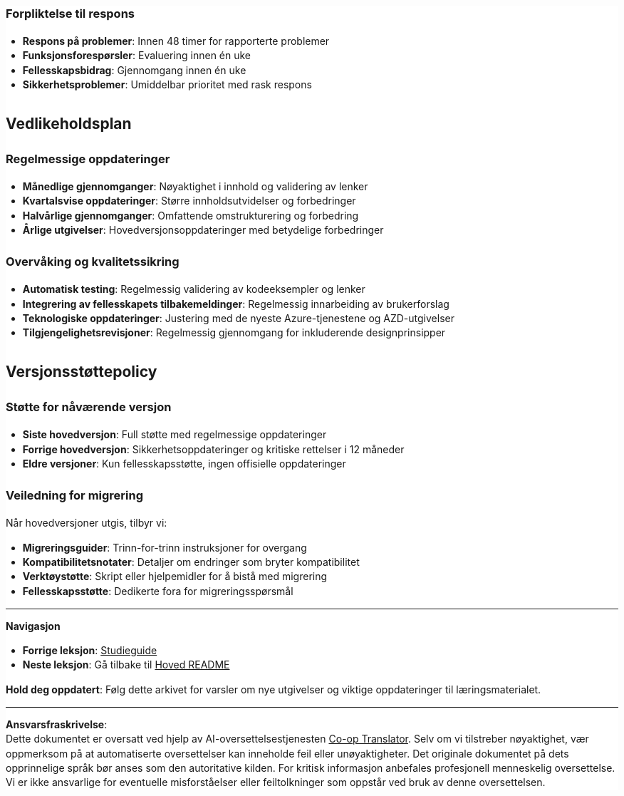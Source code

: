 ### Forpliktelse til respons
- **Respons på problemer**: Innen 48 timer for rapporterte problemer
- **Funksjonsforespørsler**: Evaluering innen én uke
- **Fellesskapsbidrag**: Gjennomgang innen én uke
- **Sikkerhetsproblemer**: Umiddelbar prioritet med rask respons

## Vedlikeholdsplan

### Regelmessige oppdateringer
- **Månedlige gjennomganger**: Nøyaktighet i innhold og validering av lenker
- **Kvartalsvise oppdateringer**: Større innholdsutvidelser og forbedringer
- **Halvårlige gjennomganger**: Omfattende omstrukturering og forbedring
- **Årlige utgivelser**: Hovedversjonsoppdateringer med betydelige forbedringer

### Overvåking og kvalitetssikring
- **Automatisk testing**: Regelmessig validering av kodeeksempler og lenker
- **Integrering av fellesskapets tilbakemeldinger**: Regelmessig innarbeiding av brukerforslag
- **Teknologiske oppdateringer**: Justering med de nyeste Azure-tjenestene og AZD-utgivelser
- **Tilgjengelighetsrevisjoner**: Regelmessig gjennomgang for inkluderende designprinsipper

## Versjonsstøttepolicy

### Støtte for nåværende versjon
- **Siste hovedversjon**: Full støtte med regelmessige oppdateringer
- **Forrige hovedversjon**: Sikkerhetsoppdateringer og kritiske rettelser i 12 måneder
- **Eldre versjoner**: Kun fellesskapsstøtte, ingen offisielle oppdateringer

### Veiledning for migrering
Når hovedversjoner utgis, tilbyr vi:
- **Migreringsguider**: Trinn-for-trinn instruksjoner for overgang
- **Kompatibilitetsnotater**: Detaljer om endringer som bryter kompatibilitet
- **Verktøystøtte**: Skript eller hjelpemidler for å bistå med migrering
- **Fellesskapsstøtte**: Dedikerte fora for migreringsspørsmål

---

**Navigasjon**
- **Forrige leksjon**: [Studieguide](resources/study-guide.md)
- **Neste leksjon**: Gå tilbake til [Hoved README](README.md)

**Hold deg oppdatert**: Følg dette arkivet for varsler om nye utgivelser og viktige oppdateringer til læringsmaterialet.

---

**Ansvarsfraskrivelse**:  
Dette dokumentet er oversatt ved hjelp av AI-oversettelsestjenesten [Co-op Translator](https://github.com/Azure/co-op-translator). Selv om vi tilstreber nøyaktighet, vær oppmerksom på at automatiserte oversettelser kan inneholde feil eller unøyaktigheter. Det originale dokumentet på dets opprinnelige språk bør anses som den autoritative kilden. For kritisk informasjon anbefales profesjonell menneskelig oversettelse. Vi er ikke ansvarlige for eventuelle misforståelser eller feiltolkninger som oppstår ved bruk av denne oversettelsen.